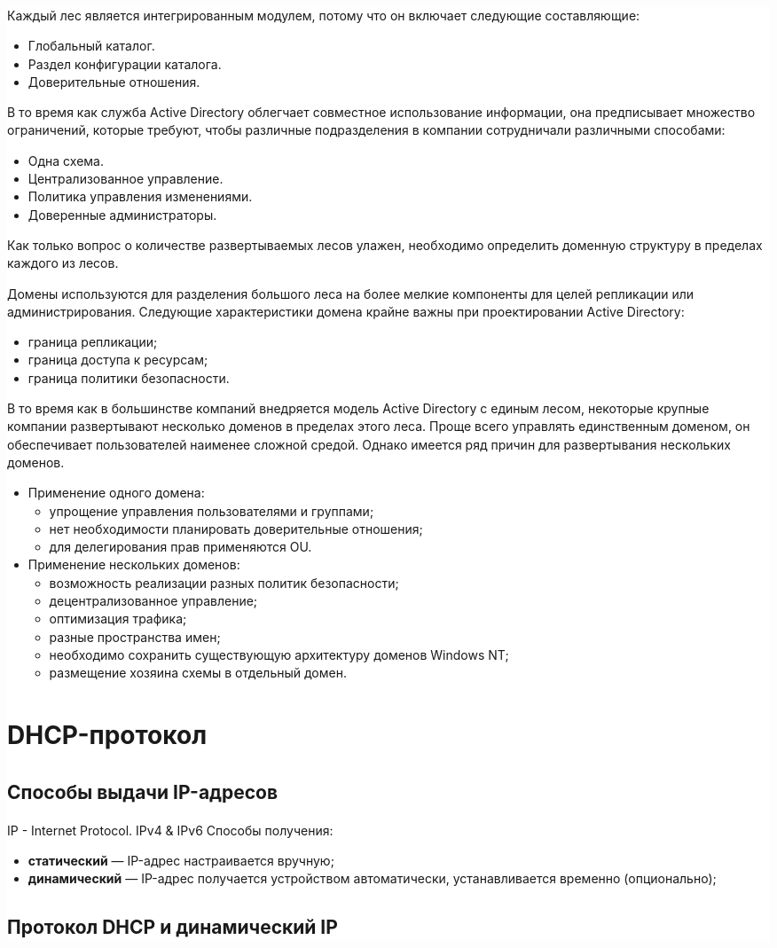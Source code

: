 Каждый лес является интегрированным модулем, потому что он включает следующие составляющие:

- Глобальный каталог.
- Раздел конфигурации каталога.
- Доверительные отношения.

В то время как служба Active Directory облегчает совместное использование информации, она предписывает множество ограничений, которые требуют, чтобы различные подразделения в компании сотрудничали различными способами:

- Одна схема.
- Централизованное управление.
- Политика управления изменениями.
- Доверенные администраторы.

Как только вопрос о количестве развертываемых лесов улажен, необходимо определить доменную структуру в пределах каждого из лесов.

Домены используются для разделения большого леса на более мелкие компоненты для целей репликации или администрирования. Следующие характеристики домена крайне важны при проектировании Active Directory:

- граница репликации;
- граница доступа к ресурсам;
- граница политики безопасности.

В то время как в большинстве компаний внедряется модель Active Directory с единым лесом, некоторые крупные компании развертывают несколько доменов в пределах этого леса. Проще всего управлять единственным доменом, он обеспечивает пользователей наименее сложной средой. Однако имеется ряд причин для развертывания нескольких доменов.

- Применение одного домена:
	- упрощение управления пользователями и группами;
	- нет необходимости планировать доверительные отношения;
	- для делегирования прав применяются OU.
- Применение нескольких доменов:
	- возможность реализации разных политик безопасности;
	- децентрализованное управление;
	- оптимизация трафика;
	- разные пространства имен;
	- необходимо сохранить существующую архитектуру доменов Windows NT;
	- размещение хозяина схемы в отдельный домен.

# DHCP-протокол

## Способы выдачи IP-адресов

IP - Internet Protocol. IPv4 & IPv6
Способы получения:
- **статический** — IP-адрес настраивается вручную;
- **динамический** — IP-адрес получается устройством автоматически, устанавливается временно (опционально);

## Протокол DHCP и динамический IP
